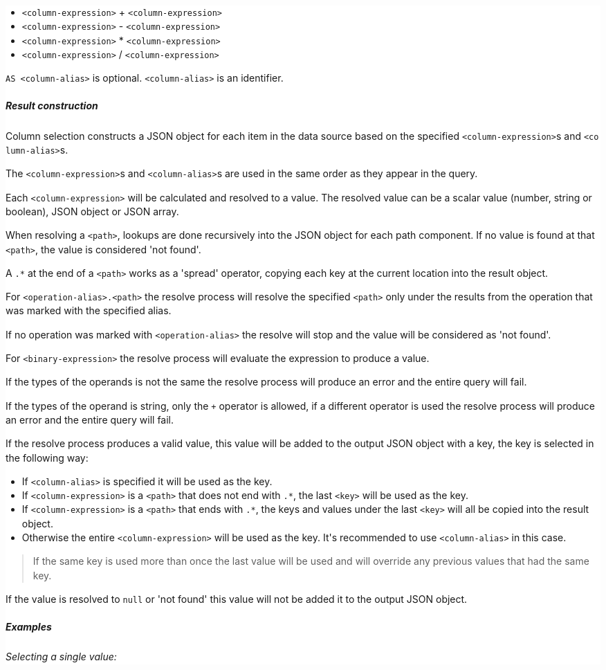 * `<column-expression>` + `<column-expression>`
* `<column-expression>` - `<column-expression>`
* `<column-expression>` \* `<column-expression>`
* `<column-expression>` / `<column-expression>`

`AS <column-alias>` is optional. `<column-alias>` is an identifier.

##### Result construction

Column selection constructs a JSON object for each item in the data source based on the specified `<column-expression>`s and `<column-alias>`s.

The `<column-expression>`s and `<column-alias>`s are used in the same order as they appear in the query.

Each `<column-expression>` will be calculated and resolved to a value. The resolved value can be a scalar value (number, string or boolean), JSON object or JSON array.

When resolving a `<path>`, lookups are done recursively into the JSON object for each path component. If no value is found at that `<path>`, the value is considered 'not found'.

A `.*` at the end of a `<path>` works as a 'spread' operator, copying each key at the current location into the result object.

For `<operation-alias>.<path>` the resolve process will resolve the specified `<path>` only under the results from the operation that was marked with the specified alias.

If no operation was marked with `<operation-alias>` the resolve will stop and the value will be considered as 'not found'.

For `<binary-expression>` the resolve process will evaluate the expression to produce a value.

If the types of the operands is not the same the resolve process will produce an error and the entire query will fail.

If the types of the operand is string, only the `+` operator is allowed, if a different operator is used the resolve process will produce an error and the entire query will fail.

If the resolve process produces a valid value, this value will be added to the output JSON object with a key, the key is selected in the following way:

* If `<column-alias>` is specified it will be used as the key.
* If `<column-expression>` is a `<path>` that does not end with `.*`, the last `<key>` will be used as the key.
* If `<column-expression>` is a `<path>` that ends with `.*`, the keys and values under the last `<key>` will all be copied into the result object.
* Otherwise the entire `<column-expression>` will be used as the key. It's recommended to use `<column-alias>` in this case.


> If the same key is used more than once the last value will be used and will override any previous values that had the same key.

If the value is resolved to `null` or 'not found' this value will not be added it to the output JSON object.

##### Examples

_Selecting a single value:_
